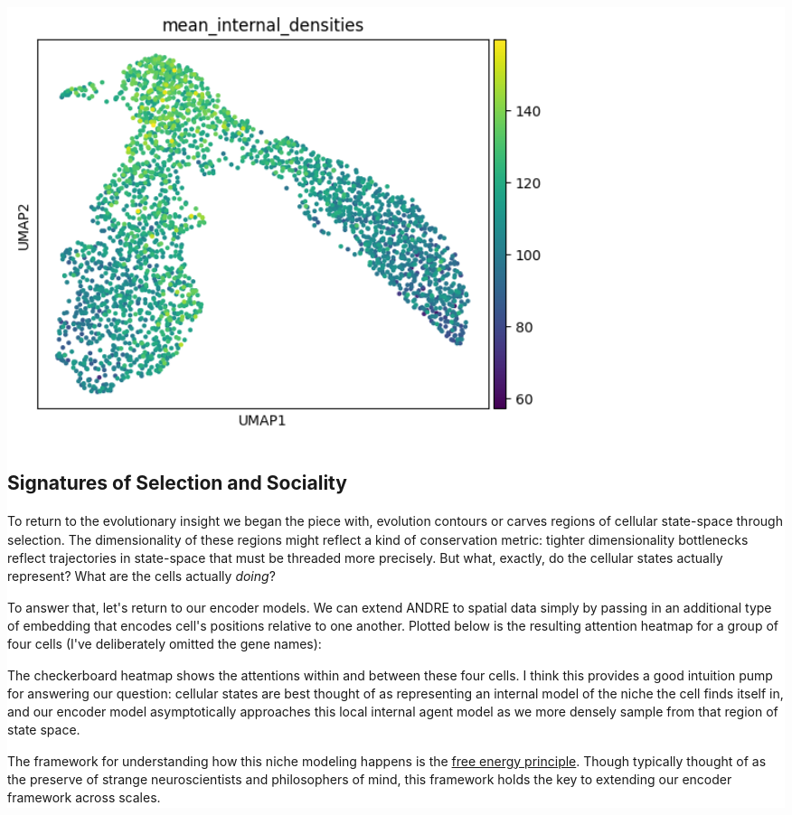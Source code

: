   <img width="70%" src="../assets/stat_phys_agency/internal_density_paul15.png">
</p>


## Signatures of Selection and Sociality

To return to the evolutionary insight we began the piece with, evolution contours or carves regions of cellular state-space through selection. The dimensionality of these regions might reflect a kind of conservation metric: tighter dimensionality bottlenecks reflect trajectories in state-space that must be threaded more precisely. But what, exactly, do the cellular states actually represent? What are the cells actually _doing_?

To answer that, let's return to our encoder models. We can extend ANDRE to spatial data simply by passing in an additional type of embedding that encodes cell's positions relative to one another. Plotted below is the resulting attention heatmap for a group of four cells (I've deliberately omitted the gene names):

<iframe src="https://chart-studio.plotly.com/~markovbio/6.embed" height="500" width="100%" frameborder="0" loading="lazy"></iframe>

The checkerboard heatmap shows the attentions within and between these four cells. I think this provides a good intuition pump for answering our question: cellular states are best thought of as representing an internal model of the niche the cell finds itself in, and our encoder model asymptotically approaches this local internal agent model as we more densely sample from that region of state space.

The framework for understanding how this niche modeling happens is the [free energy principle](https://en.wikipedia.org/wiki/Free_energy_principle). Though typically thought of as the preserve of strange neuroscientists and philosophers of mind, this framework holds the key to extending our encoder framework across scales.
